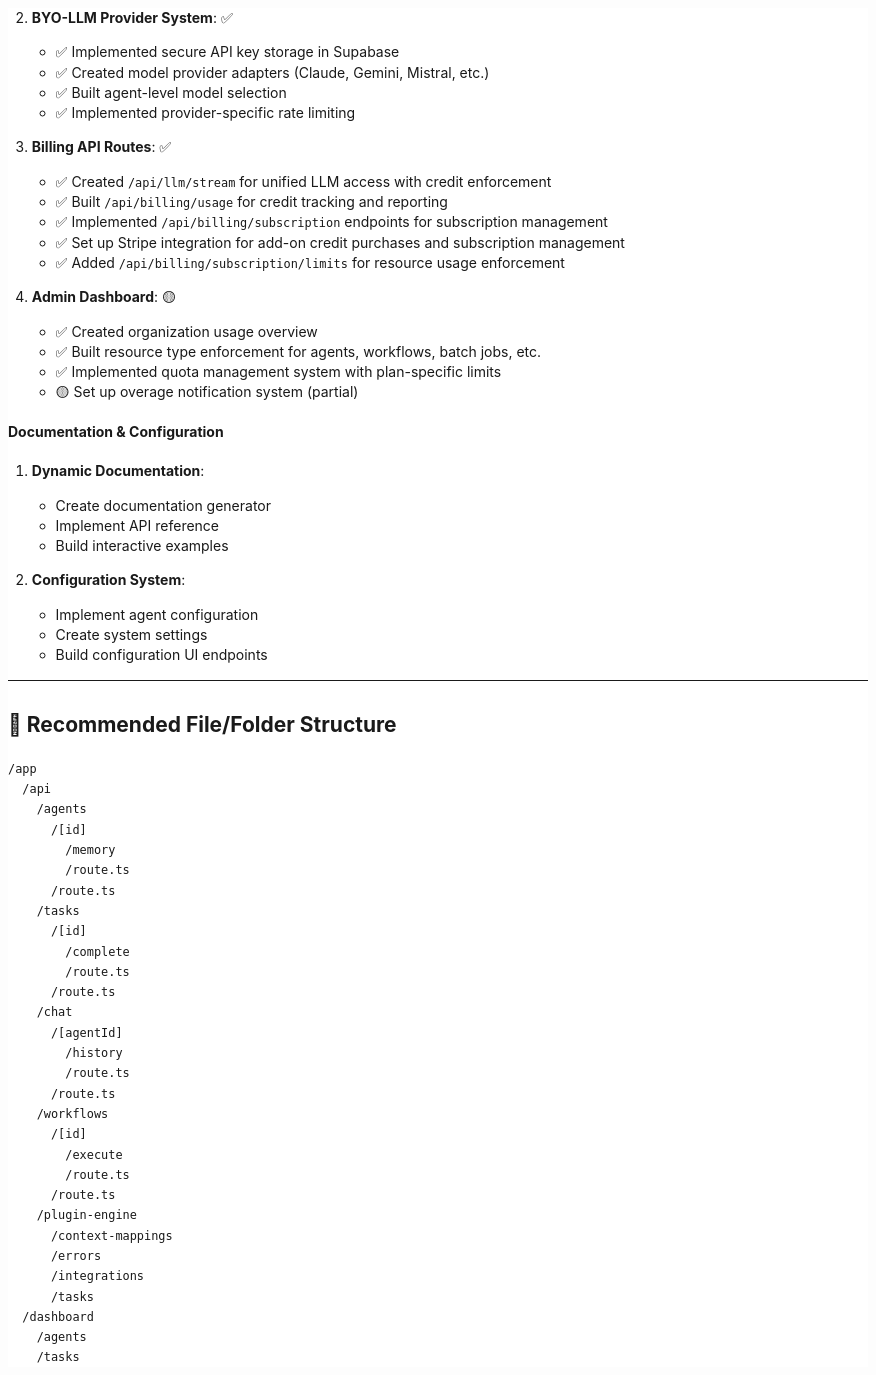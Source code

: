 2. **BYO-LLM Provider System**: ✅
   - ✅ Implemented secure API key storage in Supabase
   - ✅ Created model provider adapters (Claude, Gemini, Mistral, etc.)
   - ✅ Built agent-level model selection
   - ✅ Implemented provider-specific rate limiting

3. **Billing API Routes**: ✅
   - ✅ Created `/api/llm/stream` for unified LLM access with credit enforcement
   - ✅ Built `/api/billing/usage` for credit tracking and reporting
   - ✅ Implemented `/api/billing/subscription` endpoints for subscription management
   - ✅ Set up Stripe integration for add-on credit purchases and subscription management
   - ✅ Added `/api/billing/subscription/limits` for resource usage enforcement

4. **Admin Dashboard**: 🟡
   - ✅ Created organization usage overview
   - ✅ Built resource type enforcement for agents, workflows, batch jobs, etc.
   - ✅ Implemented quota management system with plan-specific limits
   - 🟡 Set up overage notification system (partial)

#### Documentation & Configuration

1. **Dynamic Documentation**:
   - Create documentation generator
   - Implement API reference
   - Build interactive examples

2. **Configuration System**:
   - Implement agent configuration
   - Create system settings
   - Build configuration UI endpoints

---

## 📂 Recommended File/Folder Structure

```
/app
  /api
    /agents
      /[id]
        /memory
        /route.ts
      /route.ts
    /tasks
      /[id]
        /complete
        /route.ts
      /route.ts
    /chat
      /[agentId]
        /history
        /route.ts
      /route.ts
    /workflows
      /[id]
        /execute
        /route.ts
      /route.ts
    /plugin-engine
      /context-mappings
      /errors
      /integrations
      /tasks
  /dashboard
    /agents
    /tasks
```